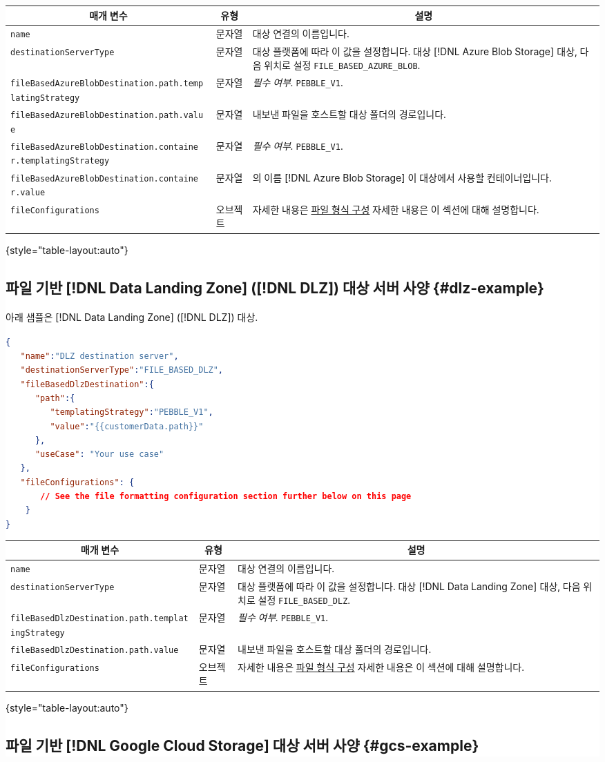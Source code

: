 | 매개 변수 | 유형 | 설명 |
|---|---|---|
| `name` | 문자열 | 대상 연결의 이름입니다. |
| `destinationServerType` | 문자열 | 대상 플랫폼에 따라 이 값을 설정합니다. 대상 [!DNL Azure Blob Storage] 대상, 다음 위치로 설정 `FILE_BASED_AZURE_BLOB`. |
| `fileBasedAzureBlobDestination.path.templatingStrategy` | 문자열 | *필수 여부.*  `PEBBLE_V1`. |
| `fileBasedAzureBlobDestination.path.value` | 문자열 | 내보낸 파일을 호스트할 대상 폴더의 경로입니다. |
| `fileBasedAzureBlobDestination.container.templatingStrategy` | 문자열 | *필수 여부.*  `PEBBLE_V1`. |
| `fileBasedAzureBlobDestination.container.value` | 문자열 | 의 이름 [!DNL Azure Blob Storage] 이 대상에서 사용할 컨테이너입니다. |
| `fileConfigurations` | 오브젝트 | 자세한 내용은 [파일 형식 구성](#file-configuration) 자세한 내용은 이 섹션에 대해 설명합니다. |

{style=&quot;table-layout:auto&quot;}

## 파일 기반 [!DNL Data Landing Zone] ([!DNL DLZ]) 대상 서버 사양 {#dlz-example}

아래 샘플은 [!DNL Data Landing Zone] ([!DNL DLZ]) 대상.

```json
{
   "name":"DLZ destination server",
   "destinationServerType":"FILE_BASED_DLZ",
   "fileBasedDlzDestination":{
      "path":{
         "templatingStrategy":"PEBBLE_V1",
         "value":"{{customerData.path}}"
      },
      "useCase": "Your use case"
   },
   "fileConfigurations": {
       // See the file formatting configuration section further below on this page
    }
}
```

| 매개 변수 | 유형 | 설명 |
|---|---|---|
| `name` | 문자열 | 대상 연결의 이름입니다. |
| `destinationServerType` | 문자열 | 대상 플랫폼에 따라 이 값을 설정합니다. 대상 [!DNL Data Landing Zone] 대상, 다음 위치로 설정 `FILE_BASED_DLZ`. |
| `fileBasedDlzDestination.path.templatingStrategy` | 문자열 | *필수 여부.*   `PEBBLE_V1`. |
| `fileBasedDlzDestination.path.value` | 문자열 | 내보낸 파일을 호스트할 대상 폴더의 경로입니다. |
| `fileConfigurations` | 오브젝트 | 자세한 내용은 [파일 형식 구성](#file-configuration) 자세한 내용은 이 섹션에 대해 설명합니다. |

{style=&quot;table-layout:auto&quot;}

## 파일 기반 [!DNL Google Cloud Storage] 대상 서버 사양 {#gcs-example}
